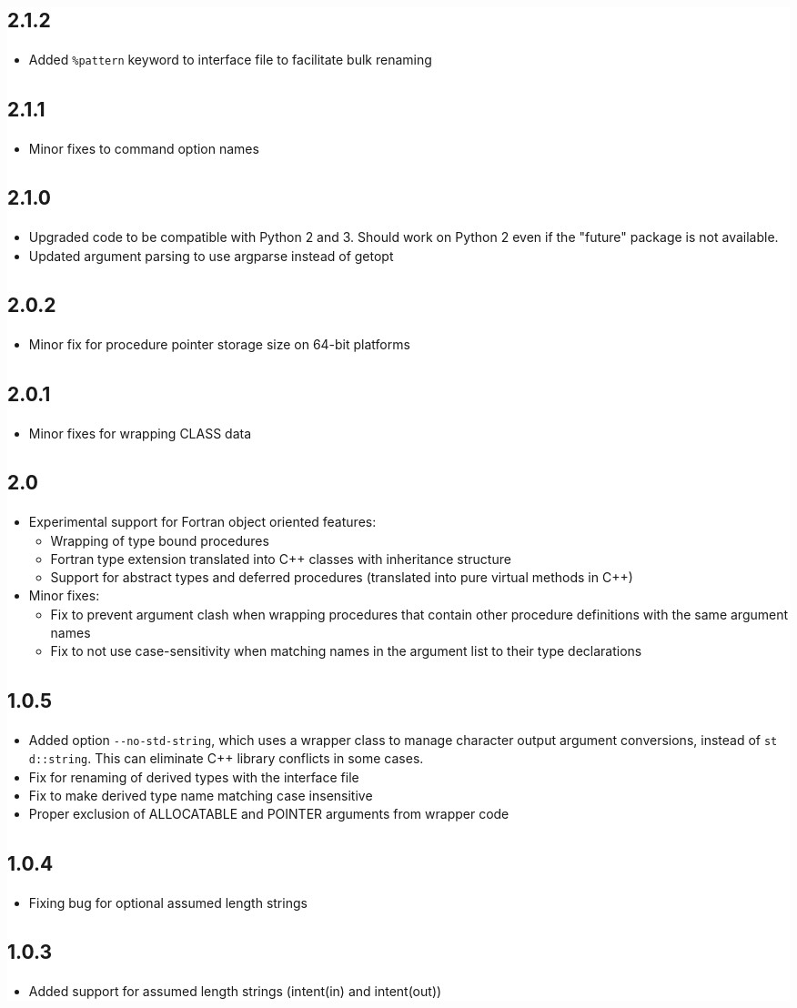 ## 2.1.2
- Added `%pattern` keyword to interface file to facilitate bulk renaming

## 2.1.1
- Minor fixes to command option names

## 2.1.0
- Upgraded code to be compatible with Python 2 and 3.  Should work on
  Python 2 even if the "future" package is not available.
- Updated argument parsing to use argparse instead of getopt

## 2.0.2
- Minor fix for procedure pointer storage size on 64-bit platforms

## 2.0.1
- Minor fixes for wrapping CLASS data

## 2.0
- Experimental support for Fortran object oriented features:
  - Wrapping of type bound procedures
  - Fortran type extension translated into C++ classes with
    inheritance structure
  - Support for abstract types and deferred procedures (translated
    into pure virtual methods in C++)
- Minor fixes:
  - Fix to prevent argument clash when wrapping procedures that
    contain other procedure definitions with the same argument names
  - Fix to not use case-sensitivity when matching names in the
    argument list to their type declarations

## 1.0.5
- Added option `--no-std-string`, which uses a wrapper class to manage
  character output argument conversions, instead of `std::string`.  This
  can eliminate C++ library conflicts in some cases.
- Fix for renaming of derived types with the interface file
- Fix to make derived type name matching case insensitive
- Proper exclusion of ALLOCATABLE and POINTER arguments from wrapper
  code

## 1.0.4
- Fixing bug for optional assumed length strings

## 1.0.3
- Added support for assumed length strings (intent(in) and
  intent(out))
